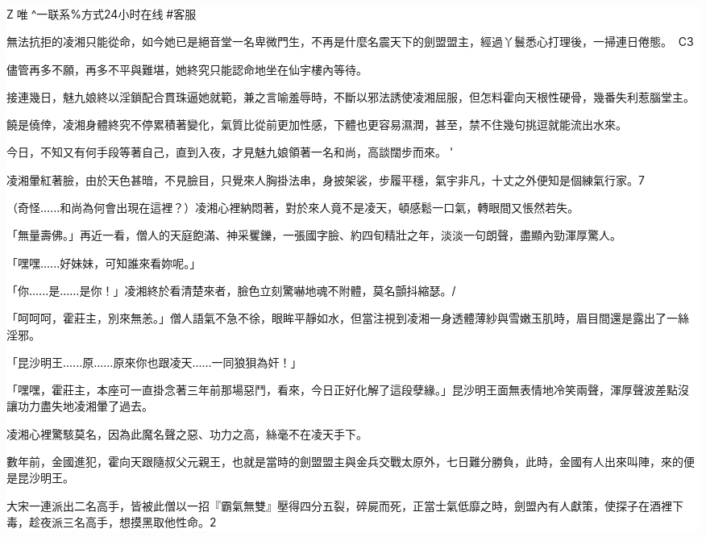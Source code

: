 

Z 唯 ^一联系%方式24小时在线 #客服



無法抗拒的凌湘只能從命，如今她已是絕音堂一名卑微門生，不再是什麼名震天下的劍盟盟主，經過丫鬟悉心打理後，一掃連日倦態。  C3





儘管再多不願，再多不平與難堪，她終究只能認命地坐在仙宇樓內等待。



接連幾日，魅九娘終以淫鎖配合貫珠逼她就範，兼之言喻羞辱時，不斷以邪法誘使凌湘屈服，但怎料霍向天根性硬骨，幾番失利惹腦堂主。





饒是僥倖，凌湘身體終究不停累積著變化，氣質比從前更加性感，下體也更容易濕潤，甚至，禁不住幾句挑逗就能流出水來。



今日，不知又有何手段等著自己，直到入夜，才見魅九娘領著一名和尚，高談闊步而來。 '



凌湘暈紅著臉，由於天色甚暗，不見臉目，只覺來人胸掛法串，身披架裟，步履平穩，氣宇非凡，十丈之外便知是個練氣行家。7



（奇怪......和尚為何會出現在這裡？）凌湘心裡納悶著，對於來人竟不是凌天，頓感鬆一口氣，轉眼間又悵然若失。



「無量壽佛。」再近一看，僧人的天庭飽滿、神采矍鑠，一張國字臉、約四旬精壯之年，淡淡一句朗聲，盡顯內勁渾厚驚人。





「嘿嘿......好妹妹，可知誰來看妳呢。」





「你......是......是你！」凌湘終於看清楚來者，臉色立刻驚嚇地魂不附體，莫名顫抖縮瑟。/



「呵呵呵，霍莊主，別來無恙。」僧人語氣不急不徐，眼眸平靜如水，但當注視到凌湘一身透體薄紗與雪嫩玉肌時，眉目間還是露出了一絲淫邪。





「昆沙明王......原......原來你也跟凌天......一同狼狽為奸！」



「嘿嘿，霍莊主，本座可一直掛念著三年前那場惡鬥，看來，今日正好化解了這段孽緣。」昆沙明王面無表情地冷笑兩聲，渾厚聲波差點沒讓功力盡失地凌湘暈了過去。



凌湘心裡驚駭莫名，因為此魔名聲之惡、功力之高，絲毫不在凌天手下。



數年前，金國進犯，霍向天跟隨叔父元親王，也就是當時的劍盟盟主與金兵交戰太原外，七日難分勝負，此時，金國有人出來叫陣，來的便是昆沙明王。



大宋一連派出二名高手，皆被此僧以一招『霸氣無雙』壓得四分五裂，碎屍而死，正當士氣低靡之時，劍盟內有人獻策，使探子在酒裡下毒，趁夜派三名高手，想摸黑取他性命。2

